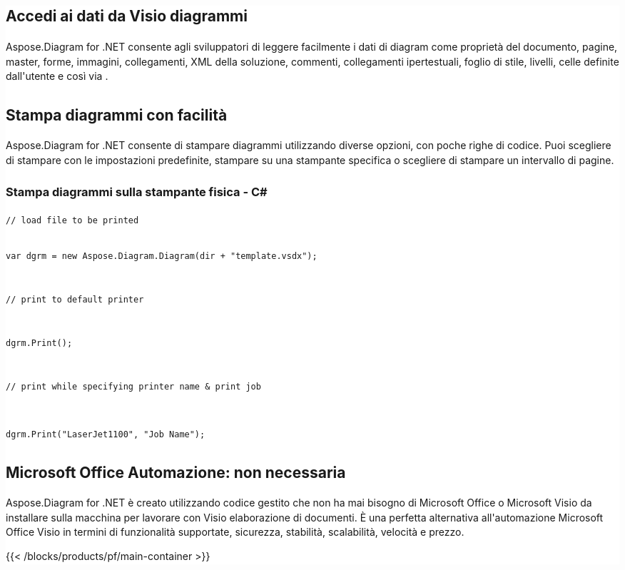    
   <div class="col-lg-12">
    <h2 class="h2title">
     Accedi ai dati da Visio diagrammi
    </h2>
    <p>
     Aspose.Diagram for .NET consente agli sviluppatori di leggere facilmente i dati di diagram come proprietà del documento, pagine, master, forme, immagini, collegamenti, XML della soluzione, commenti, collegamenti ipertestuali, foglio di stile, livelli, celle definite dall'utente e così via .
    </p>
   </div>
   <div class="col-lg-12">
    <h2 class="h2title">
     Stampa diagrammi con facilità
    </h2>
    <p>
     Aspose.Diagram for .NET consente di stampare diagrammi utilizzando diverse opzioni, con poche righe di codice. Puoi scegliere di stampare con le impostazioni predefinite, stampare su una stampante specifica o scegliere di stampare un intervallo di pagine.
    </p>
    <div class="codeblock" id="code">
     <h3>
      Stampa diagrammi sulla stampante fisica - C#
     </h3>
     <pre><code class="cs">// load file to be printed

var dgrm = new Aspose.Diagram.Diagram(dir + "template.vsdx");

// print to default printer

dgrm.Print();

// print while specifying printer name &amp; print job

dgrm.Print("LaserJet1100", "Job Name");</code></pre>
    </div>
   </div>
   <div class="col-lg-12">
    <h2 class="h2title">
     Microsoft Office Automazione: non necessaria
    </h2>
    <p>
     Aspose.Diagram for .NET è creato utilizzando codice gestito che non ha mai bisogno di Microsoft Office o Microsoft Visio da installare sulla macchina per lavorare con Visio elaborazione di documenti. È una perfetta alternativa all'automazione Microsoft Office Visio in termini di funzionalità supportate, sicurezza, stabilità, scalabilità, velocità e prezzo.
    </p>
   </div>
  </div>
 </div>
</div>


{{< /blocks/products/pf/main-container >}}
